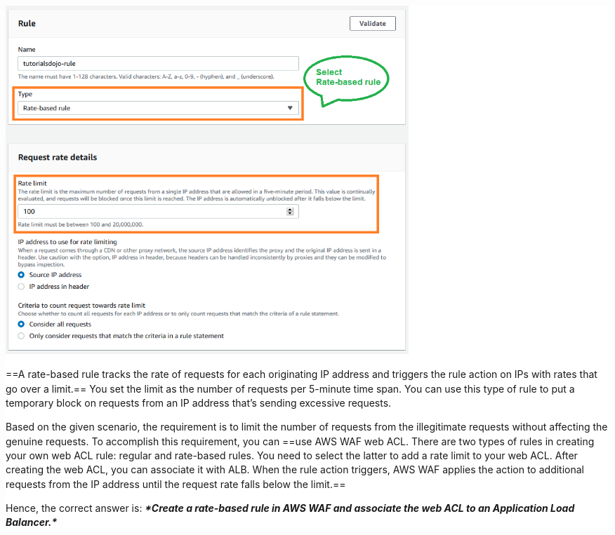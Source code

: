 <img src="TutorialDojo-ReviewMode-1.assets/AWS-WAF-RateLimit.png" alt="img" style="zoom:67%;" />

==A rate-based rule tracks the rate of requests for each originating IP address and triggers the rule action on IPs with rates that go over a limit.== You set the limit as the number of requests per 5-minute time span. You can use this type of rule to put a temporary block on requests from an IP address that’s sending excessive requests.

Based on the given scenario, the requirement is to limit the number of requests from the illegitimate requests without affecting the genuine requests. To accomplish this requirement, you can ==use AWS WAF web ACL. There are two types of rules in creating your own web ACL rule: regular and rate-based rules. You need to select the latter to add a rate limit to your web ACL. After creating the web ACL, you can associate it with ALB. When the rule action triggers, AWS WAF applies the action to additional requests from the IP address until the request rate falls below the limit.==

Hence, the correct answer is: ***\*Create a rate-based rule in AWS WAF and associate the web ACL to an Application Load Balancer.\****
